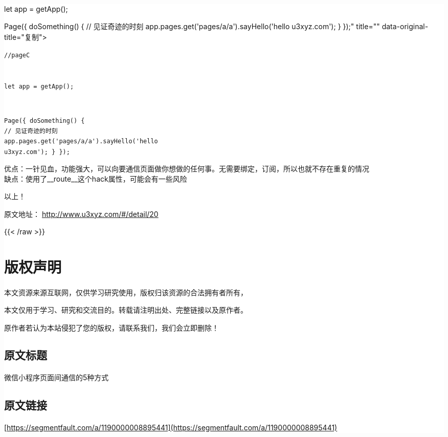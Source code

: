 let app = getApp();

Page({
  doSomething() {
    // 见证奇迹的时刻
    app.pages.get('pages/a/a').sayHello('hello u3xyz.com');
  }
});" title="" data-original-title="复制"></span>
      <span type="button" class="saveToNote code-tool" data-toggle="tooltip" data-placement="top" title="" data-original-title="放进笔记"></span>
      </div>
      </div><pre class="hljs gcode"><code><span class="hljs-comment">//pageC</span>

let app = getApp<span class="hljs-comment">()</span>;

Page<span class="hljs-comment">({
  doSomething()</span> {
    <span class="hljs-comment">// 见证奇迹的时刻</span>
    app.pages.get<span class="hljs-comment">('pages/a/a')</span>.sayHello<span class="hljs-comment">('hello u3xyz.com')</span>;
  }
});</code></pre>
<p>优点：一针见血，功能强大，可以向要通信页面做你想做的任何事。无需要绑定，订阅，所以也就不存在重复的情况<br>缺点：使用了__route__这个hack属性，可能会有一些风险</p>
<p>以上！</p>
<p>原文地址： <a href="http://www.u3xyz.com/#/detail/20" rel="nofollow noreferrer" target="_blank">http://www.u3xyz.com/#/detail/20</a></p>

                
{{< /raw >}}

# 版权声明
本文资源来源互联网，仅供学习研究使用，版权归该资源的合法拥有者所有，

本文仅用于学习、研究和交流目的。转载请注明出处、完整链接以及原作者。

原作者若认为本站侵犯了您的版权，请联系我们，我们会立即删除！

## 原文标题
微信小程序页面间通信的5种方式

## 原文链接
[https://segmentfault.com/a/1190000008895441](https://segmentfault.com/a/1190000008895441)

